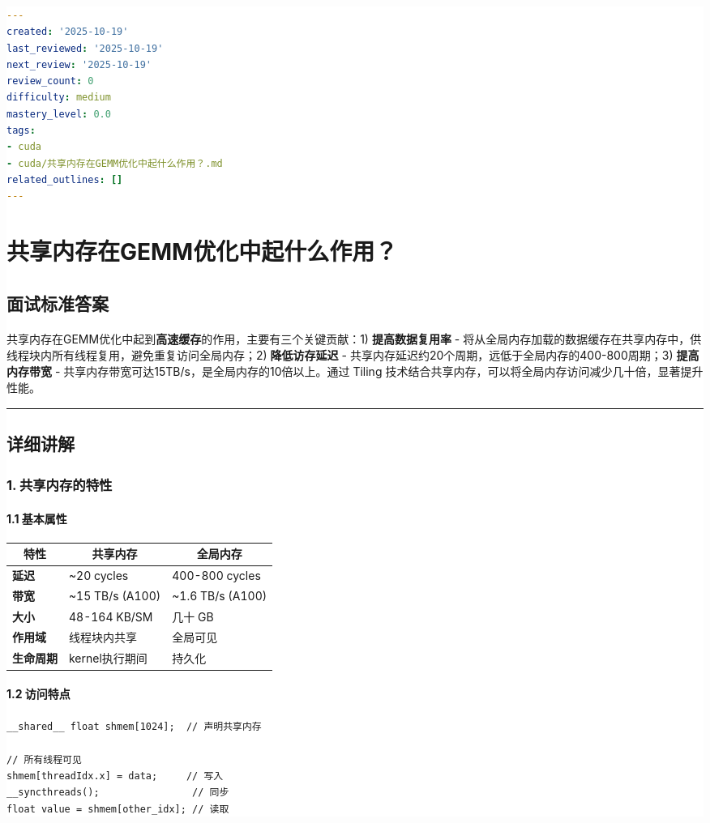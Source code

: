 ```yaml
---
created: '2025-10-19'
last_reviewed: '2025-10-19'
next_review: '2025-10-19'
review_count: 0
difficulty: medium
mastery_level: 0.0
tags:
- cuda
- cuda/共享内存在GEMM优化中起什么作用？.md
related_outlines: []
---
```


# 共享内存在GEMM优化中起什么作用？

## 面试标准答案

共享内存在GEMM优化中起到**高速缓存**的作用，主要有三个关键贡献：1) **提高数据复用率** - 将从全局内存加载的数据缓存在共享内存中，供线程块内所有线程复用，避免重复访问全局内存；2) **降低访存延迟** - 共享内存延迟约20个周期，远低于全局内存的400-800周期；3) **提高内存带宽** - 共享内存带宽可达15TB/s，是全局内存的10倍以上。通过 Tiling 技术结合共享内存，可以将全局内存访问减少几十倍，显著提升性能。

---

## 详细讲解

### 1. 共享内存的特性

#### 1.1 基本属性

| 特性         | 共享内存        | 全局内存         |
| ------------ | --------------- | ---------------- |
| **延迟**     | ~20 cycles      | 400-800 cycles   |
| **带宽**     | ~15 TB/s (A100) | ~1.6 TB/s (A100) |
| **大小**     | 48-164 KB/SM    | 几十 GB          |
| **作用域**   | 线程块内共享    | 全局可见         |
| **生命周期** | kernel执行期间  | 持久化           |

#### 1.2 访问特点

```cuda
__shared__ float shmem[1024];  // 声明共享内存

// 所有线程可见
shmem[threadIdx.x] = data;     // 写入
__syncthreads();                // 同步
float value = shmem[other_idx]; // 读取
```
